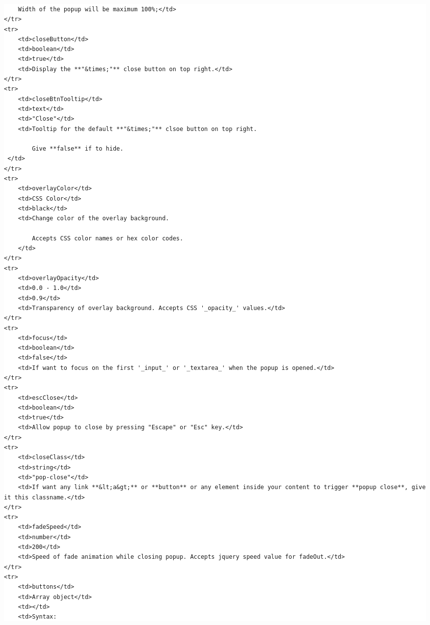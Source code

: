 
        Width of the popup will be maximum 100%;</td>
    </tr>
    <tr>
    	<td>closeButton</td>
        <td>boolean</td>
        <td>true</td>
        <td>Display the **"&times;"** close button on top right.</td>
    </tr>
    <tr>
    	<td>closeBtnTooltip</td>
        <td>text</td>
        <td>"Close"</td>
        <td>Tooltip for the default **"&times;"** clsoe button on top right.

        	Give **false** if to hide.
	 </td>
    </tr>
    <tr>
    	<td>overlayColor</td>
        <td>CSS Color</td>
        <td>black</td>
        <td>Change color of the overlay background.

        	Accepts CSS color names or hex color codes.
        </td>
    </tr>
    <tr>
    	<td>overlayOpacity</td>
        <td>0.0 - 1.0</td>
        <td>0.9</td>
        <td>Transparency of overlay background. Accepts CSS '_opacity_' values.</td>
    </tr>
    <tr>
    	<td>focus</td>
        <td>boolean</td>
        <td>false</td>
        <td>If want to focus on the first '_input_' or '_textarea_' when the popup is opened.</td>
    </tr>
    <tr>
    	<td>escClose</td>
        <td>boolean</td>
        <td>true</td>
        <td>Allow popup to close by pressing "Escape" or "Esc" key.</td>
    </tr>
    <tr>
    	<td>closeClass</td>
        <td>string</td>
        <td>"pop-close"</td>
        <td>If want any link **&lt;a&gt;** or **button** or any element inside your content to trigger **popup close**, give it this classname.</td>
    </tr>
    <tr>
    	<td>fadeSpeed</td>
        <td>number</td>
        <td>200</td>
        <td>Speed of fade animation while closing popup. Accepts jquery speed value for fadeOut.</td>
    </tr>
    <tr>
    	<td>buttons</td>
        <td>Array object</td>
        <td></td>
        <td>Syntax:

